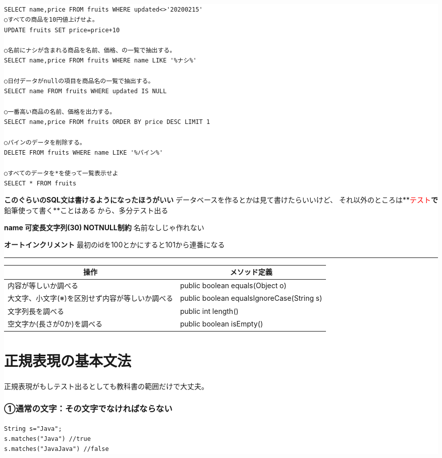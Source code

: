 ```KwさんとFさんのゴールドペア
SELECT name,price FROM fruits WHERE updated<>'20200215'
○すべての商品を10円値上げせよ。
UPDATE fruits SET price=price+10

○名前にナシが含まれる商品を名前、価格、の一覧で抽出する。
SELECT name,price FROM fruits WHERE name LIKE '%ナシ%'

○日付データがnullの項目を商品名の一覧で抽出する。
SELECT name FROM fruits WHERE updated IS NULL

○一番高い商品の名前、価格を出力する。
SELECT name,price FROM fruits ORDER BY price DESC LIMIT 1

○パインのデータを削除する。
DELETE FROM fruits WHERE name LIKE '%パイン%'

○すべてのデータを*を使って一覧表示せよ
SELECT * FROM fruits

```

**このぐらいのSQL文は書けるようになったほうがいい**
データベースを作るとかは見て書けたらいいけど、
それ以外のところは**<span style="color: red; ">テスト</span>**で**鉛筆使って書く**ことはある
から、多分テスト出る


**name 可変長文字列(30) NOTNULL制約**
名前なしじゃ作れない

**オートインクリメント**
最初のidを100とかにすると101から連番になる

---



|  操作 | メソッド定義  |
|---|---|
|  内容が等しいか調べる | public boolean equals(Object o)  |
| 大文字、小文字(※)を区別せず内容が等しいか調べる  | public boolean equalsIgnoreCase(String s)  |
| 文字列長を調べる  |  public int length() |
| 空文字か(長さが0か)を調べる  | public boolean isEmpty()  |


# 正規表現の基本文法
正規表現がもしテスト出るとしても教科書の範囲だけで大丈夫。

### ①通常の文字：その文字でなければならない
```
String s="Java";
s.matches("Java") //true
s.matches("JavaJava") //false
```
